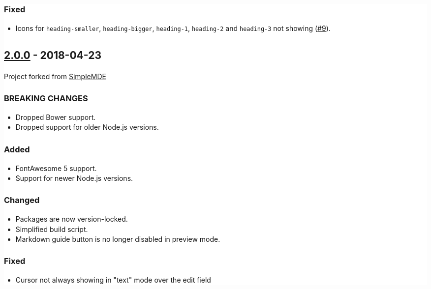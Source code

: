 ### Fixed
- Icons for `heading-smaller`, `heading-bigger`, `heading-1`, `heading-2` and `heading-3` not showing ([#9]).

## [2.0.0] - 2018-04-23
Project forked from [SimpleMDE](https://github.com/sparksuite/simplemde-markdown-editor)

### BREAKING CHANGES
- Dropped Bower support.
- Dropped support for older Node.js versions.

### Added
- FontAwesome 5 support.
- Support for newer Node.js versions.

### Changed
- Packages are now version-locked.
- Simplified build script.
- Markdown guide button is no longer disabled in preview mode.

### Fixed
- Cursor not always showing in "text" mode over the edit field


[#611]: https://github.com/Ionaru/easy-markdown-editor/issues/611
[#514]: https://github.com/Ionaru/easy-markdown-editor/issues/514
[#493]: https://github.com/Ionaru/easy-markdown-editor/issues/493
[#478]: https://github.com/Ionaru/easy-markdown-editor/issues/478
[#399]: https://github.com/Ionaru/easy-markdown-editor/issues/399
[#252]: https://github.com/Ionaru/easy-markdown-editor/issues/252
[#251]: https://github.com/Ionaru/easy-markdown-editor/issues/251
[#239]: https://github.com/Ionaru/easy-markdown-editor/issues/239
[#178]: https://github.com/Ionaru/easy-markdown-editor/issues/178
[#136]: https://github.com/Ionaru/easy-markdown-editor/issues/136
[#126]: https://github.com/Ionaru/easy-markdown-editor/issues/126
[#99]: https://github.com/Ionaru/easy-markdown-editor/issues/99
[#45]: https://github.com/Ionaru/easy-markdown-editor/issues/45
[#44]: https://github.com/Ionaru/easy-markdown-editor/issues/44
[#41]: https://github.com/Ionaru/easy-markdown-editor/issues/41
[#38]: https://github.com/Ionaru/easy-markdown-editor/issues/38
[#17]: https://github.com/Ionaru/easy-markdown-editor/issues/17
[#16]: https://github.com/Ionaru/easy-markdown-editor/issues/16
[#11]: https://github.com/Ionaru/easy-markdown-editor/issues/11
[#10]: https://github.com/Ionaru/easy-markdown-editor/issues/10
[#9]: https://github.com/Ionaru/easy-markdown-editor/issues/9


[#608]: https://github.com/Ionaru/easy-markdown-editor/pull/608
[#592]: https://github.com/Ionaru/easy-markdown-editor/pull/592
[#591]: https://github.com/Ionaru/easy-markdown-editor/pull/591
[#573]: https://github.com/Ionaru/easy-markdown-editor/pull/573
[#520]: https://github.com/Ionaru/easy-markdown-editor/pull/520
[#519]: https://github.com/Ionaru/easy-markdown-editor/pull/519
[#492]: https://github.com/Ionaru/easy-markdown-editor/pull/492
[#488]: https://github.com/Ionaru/easy-markdown-editor/pull/488
[#486]: https://github.com/Ionaru/easy-markdown-editor/pull/486
[#484]: https://github.com/Ionaru/easy-markdown-editor/pull/484
[#479]: https://github.com/Ionaru/easy-markdown-editor/pull/479
[#471]: https://github.com/Ionaru/easy-markdown-editor/pull/471
[#467]: https://github.com/Ionaru/easy-markdown-editor/pull/467
[#466]: https://github.com/Ionaru/easy-markdown-editor/pull/466
[#464]: https://github.com/Ionaru/easy-markdown-editor/pull/464
[#463]: https://github.com/Ionaru/easy-markdown-editor/pull/463
[#461]: https://github.com/Ionaru/easy-markdown-editor/pull/461
[#459]: https://github.com/Ionaru/easy-markdown-editor/pull/459
[#458]: https://github.com/Ionaru/easy-markdown-editor/pull/458
[#455]: https://github.com/Ionaru/easy-markdown-editor/pull/455
[#454]: https://github.com/Ionaru/easy-markdown-editor/pull/454
[#452]: https://github.com/Ionaru/easy-markdown-editor/pull/452
[#451]: https://github.com/Ionaru/easy-markdown-editor/pull/451
[#450]: https://github.com/Ionaru/easy-markdown-editor/pull/450
[#449]: https://github.com/Ionaru/easy-markdown-editor/pull/449
[#444]: https://github.com/Ionaru/easy-markdown-editor/pull/444
[#440]: https://github.com/Ionaru/easy-markdown-editor/pull/440
[#438]: https://github.com/Ionaru/easy-markdown-editor/pull/438
[#436]: https://github.com/Ionaru/easy-markdown-editor/pull/436
[#417]: https://github.com/Ionaru/easy-markdown-editor/pull/417
[#411]: https://github.com/Ionaru/easy-markdown-editor/pull/411
[#394]: https://github.com/Ionaru/easy-markdown-editor/pull/394
[#393]: https://github.com/Ionaru/easy-markdown-editor/pull/393
[#389]: https://github.com/Ionaru/easy-markdown-editor/pull/389
[#388]: https://github.com/Ionaru/easy-markdown-editor/pull/388
[#384]: https://github.com/Ionaru/easy-markdown-editor/pull/384
[#364]: https://github.com/Ionaru/easy-markdown-editor/pull/364
[#358]: https://github.com/Ionaru/easy-markdown-editor/pull/358
[#357]: https://github.com/Ionaru/easy-markdown-editor/pull/357
[#322]: https://github.com/Ionaru/easy-markdown-editor/pull/322
[#316]: https://github.com/Ionaru/easy-markdown-editor/pull/316
[#313]: https://github.com/Ionaru/easy-markdown-editor/pull/313
[#311]: https://github.com/Ionaru/easy-markdown-editor/pull/311
[#308]: https://github.com/Ionaru/easy-markdown-editor/pull/308
[#298]: https://github.com/Ionaru/easy-markdown-editor/pull/298
[#293]: https://github.com/Ionaru/easy-markdown-editor/pull/293
[#286]: https://github.com/Ionaru/easy-markdown-editor/pull/286
[#285]: https://github.com/Ionaru/easy-markdown-editor/pull/285
[#284]: https://github.com/Ionaru/easy-markdown-editor/pull/284
[#280]: https://github.com/Ionaru/easy-markdown-editor/pull/280
[#277]: https://github.com/Ionaru/easy-markdown-editor/pull/277
[#272]: https://github.com/Ionaru/easy-markdown-editor/pull/272
[#267]: https://github.com/Ionaru/easy-markdown-editor/pull/267
[#253]: https://github.com/Ionaru/easy-markdown-editor/pull/253
[#250]: https://github.com/Ionaru/easy-markdown-editor/pull/250
[#249]: https://github.com/Ionaru/easy-markdown-editor/pull/249
[#244]: https://github.com/Ionaru/easy-markdown-editor/pull/244
[#235]: https://github.com/Ionaru/easy-markdown-editor/pull/235
[#225]: https://github.com/Ionaru/easy-markdown-editor/pull/225
[#224]: https://github.com/Ionaru/easy-markdown-editor/pull/224
[#223]: https://github.com/Ionaru/easy-markdown-editor/pull/223
[#222]: https://github.com/Ionaru/easy-markdown-editor/pull/222

[#196]: https://github.com/Ionaru/easy-markdown-editor/pull/196
[#184]: https://github.com/Ionaru/easy-markdown-editor/pull/184
[#181]: https://github.com/Ionaru/easy-markdown-editor/pull/181
[#175]: https://github.com/Ionaru/easy-markdown-editor/pull/175
[#173]: https://github.com/Ionaru/easy-markdown-editor/pull/173
[#170]: https://github.com/Ionaru/easy-markdown-editor/pull/170
[#169]: https://github.com/Ionaru/easy-markdown-editor/pull/169
[#150]: https://github.com/Ionaru/easy-markdown-editor/pull/150
[#147]: https://github.com/Ionaru/easy-markdown-editor/pull/147
[#143]: https://github.com/Ionaru/easy-markdown-editor/pull/143
[#141]: https://github.com/Ionaru/easy-markdown-editor/pull/141
[#139]: https://github.com/Ionaru/easy-markdown-editor/pull/139
[#132]: https://github.com/Ionaru/easy-markdown-editor/pull/132
[#123]: https://github.com/Ionaru/easy-markdown-editor/pull/123
[#109]: https://github.com/Ionaru/easy-markdown-editor/pull/109
[#106]: https://github.com/Ionaru/easy-markdown-editor/pull/106
[#101]: https://github.com/Ionaru/easy-markdown-editor/pull/101
[#97]: https://github.com/Ionaru/easy-markdown-editor/pull/97
[#95]: https://github.com/Ionaru/easy-markdown-editor/pull/95
[#93]: https://github.com/Ionaru/easy-markdown-editor/pull/93
[#75]: https://github.com/Ionaru/easy-markdown-editor/pull/75
[#71]: https://github.com/Ionaru/easy-markdown-editor/pull/71
[#54]: https://github.com/Ionaru/easy-markdown-editor/pull/54
[#31]: https://github.com/Ionaru/easy-markdown-editor/pull/31
[#27]: https://github.com/Ionaru/easy-markdown-editor/pull/27
[#19]: https://github.com/Ionaru/easy-markdown-editor/pull/19
[@dependabot]: https://github.com/dependabot
[@wwsalmon]: https://github.com/wwsalmon
[@ChronosMasterOfAllTime]: https://github.com/ChronosMasterOfAllTime
[@deerboy]: https://github.com/deerboy
[@marekdedic]: https://github.com/marekdedic
[@emirotin]: https://github.com/emirotin
[@smundro]: https://github.com/smundro
[@Juupaa]: https://github.com/Juupaa
[@Fanvadar]: https://github.com/Fanvadar
[@danice]: https://github.com/danice
[@joahim]: https://github.com/joahim
[@nhymxu]: https://github.com/nhymxu
[@mbolli]: https://github.com/mbolli
[@ivictbor]: https://github.com/ivictbor
[@JoshuaLicense]: https://github.com/JoshuaLicense
[@czynskee]: https://github.com/czynskee
[@nick-denry]: https://github.com/nick-denry
[@StefKors]: https://github.com/StefKors
[@felipefdl]: https://github.com/felipefdl
[@A-312]: https://github.com/A-312
[@dima-bzz]: https://github.com/dima-bzz
[@firm1]: https://github.com/firm1
[@Situphen]: https://github.com/Situphen
[@t49tran]: https://github.com/t49tran
[@richtera]: https://github.com/richtera
[@jfly]: https://github.com/jfly
[@sperezp]: https://github.com/sperezp
[@JeroenvO]: https://github.com/JeroenvO
[@sn3p]: https://github.com/sn3p
[@roryok]: https://github.com/roryok
[@ysykzheng]: https://github.com/ysykzheng
[@roipoussiere]: https://github.com/roipoussiere
[@FranklinWhale]: https://github.com/FranklinWhale
[@Furgas]: https://github.com/Furgas
[@adamb70]: https://github.com/adamb70
[@Summon528]: https://github.com/Summon528
[@LeviticusMB]: https://github.com/LeviticusMB
[@n-3-0]: https://github.com/n-3-0
[@aphitiel]: https://github.com/aphitiel
[@sne11ius]: https://github.com/sne11ius
[@souljuse]: https://github.com/souljuse
[@ukjinjang]: https://github.com/ukjinjang
[@robjean9]: https://github.com/robjean9
[@Offerel]: https://github.com/Offerel
[@Zignature]: https://github.com/Zignature
[@kelvinj]: https://github.com/kelvinj
[@diego-gw]: https://github.com/diego-gw
[@danielok1993]: https://github.com/danielok1993
[@vanillajonathan]: https://github.com/vanillajonathan
[@LevitatingOrange]: https://github.com/LevitatingOrange
[@LoyalPotato]: https://github.com/LoyalPotato
[@kicksent]: https://github.com/kicksent
[@hlf20010508]: https://github.com/hlf20010508
[@ZsgsDesign]: https://github.com/ZsgsDesign
[@sghoweri]: https://github.com/sghoweri
[@borodean]: https://github.com/borodean
[@robinvandernoord]: https://github.com/robinvandernoord
[@p1gp1g]: https://github.com/p1gp1g
[@mayraamaral]: https://github.com/mayraamaral
[@codingjoe]: https://github.com/codingjoe
[Unreleased]: https://github.com/Ionaru/easy-markdown-editor/compare/2.19.0...HEAD
[2.19.0]: https://github.com/Ionaru/easy-markdown-editor/compare/2.18.0...2.19.0
[2.18.0]: https://github.com/Ionaru/easy-markdown-editor/compare/2.17.0...2.18.0
[2.17.0]: https://github.com/Ionaru/easy-markdown-editor/compare/2.16.1...2.17.0
[2.16.1]: https://github.com/Ionaru/easy-markdown-editor/compare/2.16.0...2.16.1
[2.16.0]: https://github.com/Ionaru/easy-markdown-editor/compare/2.15.0...2.16.0
[2.15.0]: https://github.com/Ionaru/easy-markdown-editor/compare/2.14.0...2.15.0
[2.14.0]: https://github.com/Ionaru/easy-markdown-editor/compare/2.13.0...2.14.0
[2.13.0]: https://github.com/Ionaru/easy-markdown-editor/compare/2.12.1...2.13.0
[2.12.1]: https://github.com/Ionaru/easy-markdown-editor/compare/2.12.0...2.12.1
[2.12.0]: https://github.com/Ionaru/easy-markdown-editor/compare/2.11.0...2.12.0
[2.11.0]: https://github.com/Ionaru/easy-markdown-editor/compare/2.10.1...2.11.0
[2.10.1]: https://github.com/Ionaru/easy-markdown-editor/compare/2.10.0...2.10.1
[2.10.0]: https://github.com/Ionaru/easy-markdown-editor/compare/2.9.0...2.10.0
[2.9.0]: https://github.com/Ionaru/easy-markdown-editor/compare/2.8.0...2.9.0
[2.8.0]: https://github.com/Ionaru/easy-markdown-editor/compare/2.7.0...2.8.0
[2.7.0]: https://github.com/Ionaru/easy-markdown-editor/compare/2.6.1...2.7.0
[2.6.1]: https://github.com/Ionaru/easy-markdown-editor/compare/2.6.0...2.6.1
[2.6.0]: https://github.com/Ionaru/easy-markdown-editor/compare/2.5.1...2.6.0
[2.5.1]: https://github.com/Ionaru/easy-markdown-editor/compare/2.5.0...2.5.1
[2.5.0]: https://github.com/Ionaru/easy-markdown-editor/compare/2.4.2...2.5.0
[2.4.2]: https://github.com/Ionaru/easy-markdown-editor/compare/2.4.1...2.4.2
[2.4.1]: https://github.com/Ionaru/easy-markdown-editor/compare/2.4.0...2.4.1
[2.4.0]: https://github.com/Ionaru/easy-markdown-editor/compare/2.2.2...2.4.0
[2.2.2]: https://github.com/Ionaru/easy-markdown-editor/compare/2.2.1...2.2.2
[2.2.1]: https://github.com/Ionaru/easy-markdown-editor/compare/2.0.1...2.2.1
[2.0.1]: https://github.com/Ionaru/easy-markdown-editor/compare/2.0.0...2.0.1
[2.0.0]: https://github.com/Ionaru/easy-markdown-editor/compare/1.11.2...2.0.0